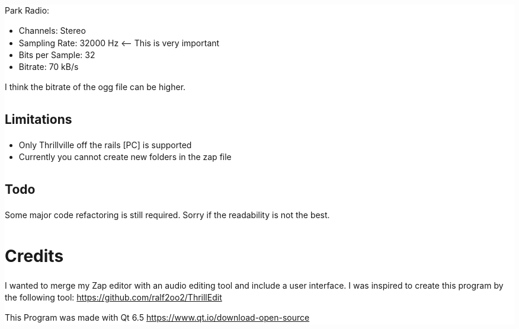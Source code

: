 Park Radio:
- Channels: Stereo
- Sampling Rate: 32000 Hz <-- This is very important
- Bits per Sample: 32
- Bitrate: 70 kB/s

I think the bitrate of the ogg file can be higher. 

## Limitations
- Only Thrillville off the rails [PC] is supported
- Currently you cannot create new folders in the zap file

## Todo

Some major code refactoring is still required. Sorry if the readability is not the best.

# Credits
I wanted to merge my Zap editor with an audio editing tool and include a user interface. I was inspired to create this program by the following tool:
https://github.com/ralf2oo2/ThrillEdit

This Program was made with Qt 6.5
https://www.qt.io/download-open-source
